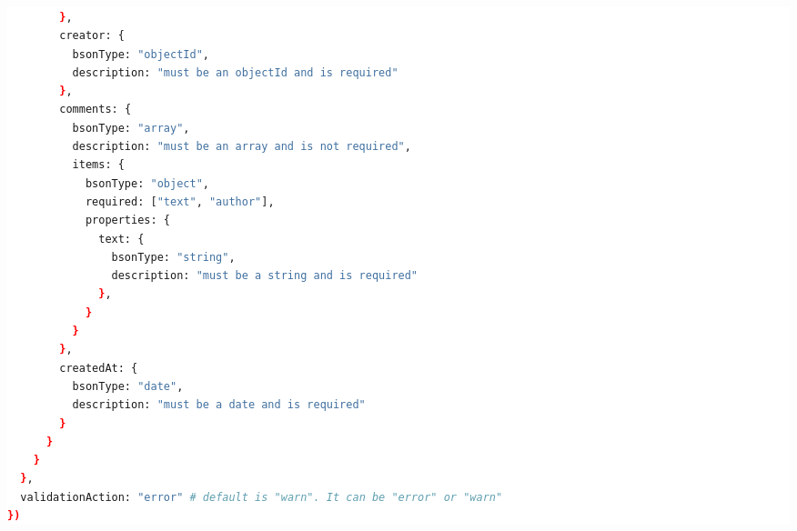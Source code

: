 ```bash
        },
        creator: {
          bsonType: "objectId",
          description: "must be an objectId and is required"
        },
        comments: {
          bsonType: "array",
          description: "must be an array and is not required",
          items: {
            bsonType: "object",
            required: ["text", "author"],
            properties: {
              text: {
                bsonType: "string",
                description: "must be a string and is required"
              },
            }
          }
        },
        createdAt: {
          bsonType: "date",
          description: "must be a date and is required"
        }
      }
    }
  },
  validationAction: "error" # default is "warn". It can be "error" or "warn"
})
```
